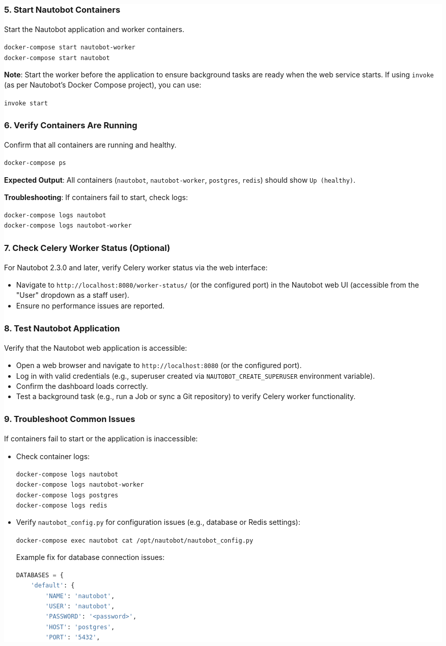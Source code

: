 ### 5. Start Nautobot Containers
Start the Nautobot application and worker containers.

```bash
docker-compose start nautobot-worker
docker-compose start nautobot
```

**Note**: Start the worker before the application to ensure background tasks are ready when the web service starts. If using `invoke` (as per Nautobot’s Docker Compose project), you can use:
```bash
invoke start
```

### 6. Verify Containers Are Running
Confirm that all containers are running and healthy.

```bash
docker-compose ps
```

**Expected Output**: All containers (`nautobot`, `nautobot-worker`, `postgres`, `redis`) should show `Up (healthy)`.

**Troubleshooting**: If containers fail to start, check logs:
```bash
docker-compose logs nautobot
docker-compose logs nautobot-worker
```

### 7. Check Celery Worker Status (Optional)
For Nautobot 2.3.0 and later, verify Celery worker status via the web interface:
- Navigate to `http://localhost:8080/worker-status/` (or the configured port) in the Nautobot web UI (accessible from the "User" dropdown as a staff user).
- Ensure no performance issues are reported.

### 8. Test Nautobot Application
Verify that the Nautobot web application is accessible:
- Open a web browser and navigate to `http://localhost:8080` (or the configured port).
- Log in with valid credentials (e.g., superuser created via `NAUTOBOT_CREATE_SUPERUSER` environment variable).
- Confirm the dashboard loads correctly.
- Test a background task (e.g., run a Job or sync a Git repository) to verify Celery worker functionality.

### 9. Troubleshoot Common Issues
If containers fail to start or the application is inaccessible:
- Check container logs:
  ```bash
  docker-compose logs nautobot
  docker-compose logs nautobot-worker
  docker-compose logs postgres
  docker-compose logs redis
  ```
- Verify `nautobot_config.py` for configuration issues (e.g., database or Redis settings):
  ```bash
  docker-compose exec nautobot cat /opt/nautobot/nautobot_config.py
  ```
  Example fix for database connection issues:
  ```python
  DATABASES = {
      'default': {
          'NAME': 'nautobot',
          'USER': 'nautobot',
          'PASSWORD': '<password>',
          'HOST': 'postgres',
          'PORT': '5432',
  ```